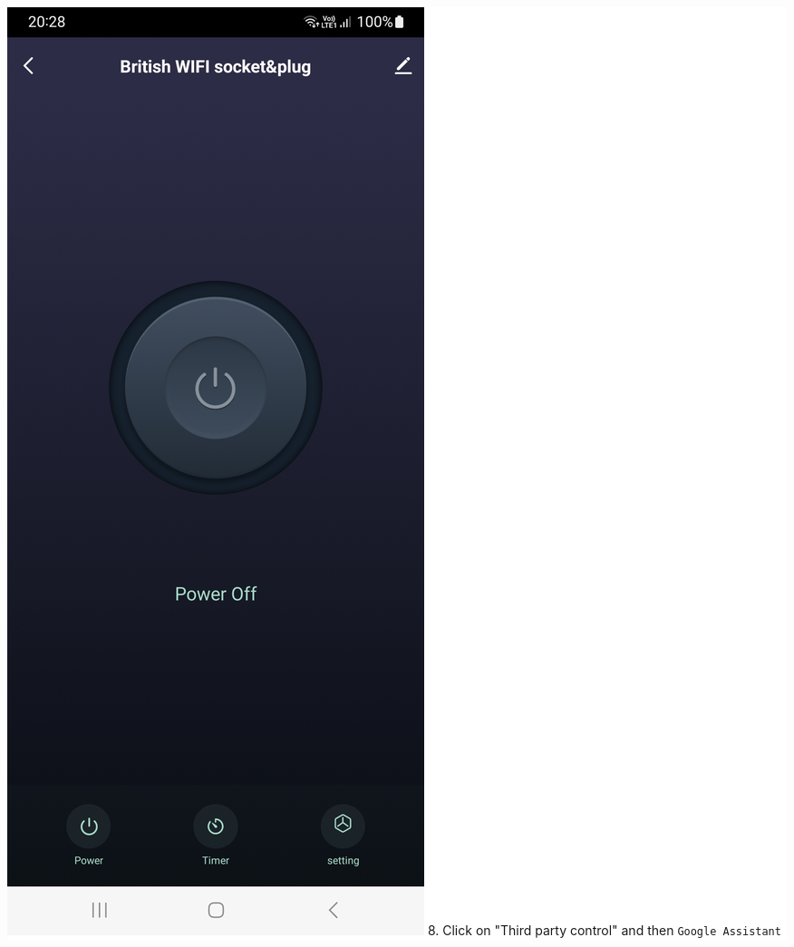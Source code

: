 ![energizer_plug_control](./images/energizer_plug_control.jpg)
8. Click on "Third party control" and then `Google Assistant`